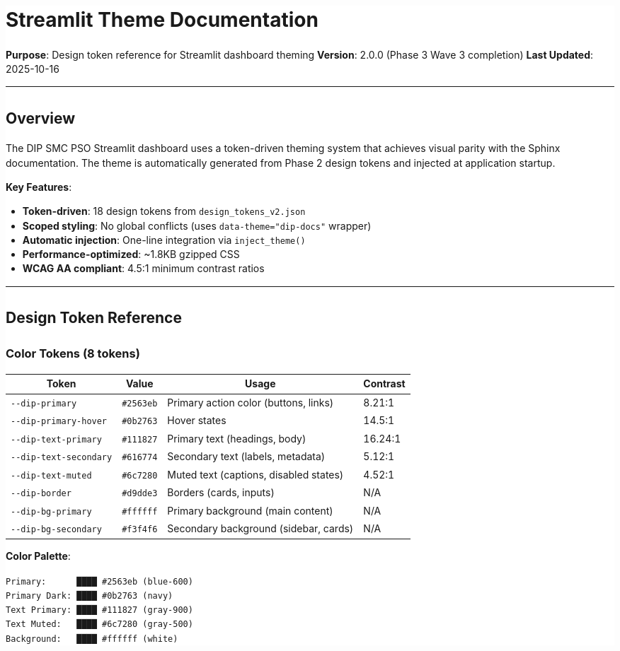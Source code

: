 # Streamlit Theme Documentation

**Purpose**: Design token reference for Streamlit dashboard theming
**Version**: 2.0.0 (Phase 3 Wave 3 completion)
**Last Updated**: 2025-10-16

---

## Overview

The DIP SMC PSO Streamlit dashboard uses a token-driven theming system that achieves visual parity with the Sphinx documentation. The theme is automatically generated from Phase 2 design tokens and injected at application startup.

**Key Features**:
- **Token-driven**: 18 design tokens from `design_tokens_v2.json`
- **Scoped styling**: No global conflicts (uses `data-theme="dip-docs"` wrapper)
- **Automatic injection**: One-line integration via `inject_theme()`
- **Performance-optimized**: ~1.8KB gzipped CSS
- **WCAG AA compliant**: 4.5:1 minimum contrast ratios

---

## Design Token Reference

### Color Tokens (8 tokens)

| Token | Value | Usage | Contrast |
|-------|-------|-------|----------|
| `--dip-primary` | `#2563eb` | Primary action color (buttons, links) | 8.21:1 |
| `--dip-primary-hover` | `#0b2763` | Hover states | 14.5:1 |
| `--dip-text-primary` | `#111827` | Primary text (headings, body) | 16.24:1 |
| `--dip-text-secondary` | `#616774` | Secondary text (labels, metadata) | 5.12:1 |
| `--dip-text-muted` | `#6c7280` | Muted text (captions, disabled states) | 4.52:1 |
| `--dip-border` | `#d9dde3` | Borders (cards, inputs) | N/A |
| `--dip-bg-primary` | `#ffffff` | Primary background (main content) | N/A |
| `--dip-bg-secondary` | `#f3f4f6` | Secondary background (sidebar, cards) | N/A |

**Color Palette**:
```
Primary:      ████ #2563eb (blue-600)
Primary Dark: ████ #0b2763 (navy)
Text Primary: ████ #111827 (gray-900)
Text Muted:   ████ #6c7280 (gray-500)
Background:   ████ #ffffff (white)
```
